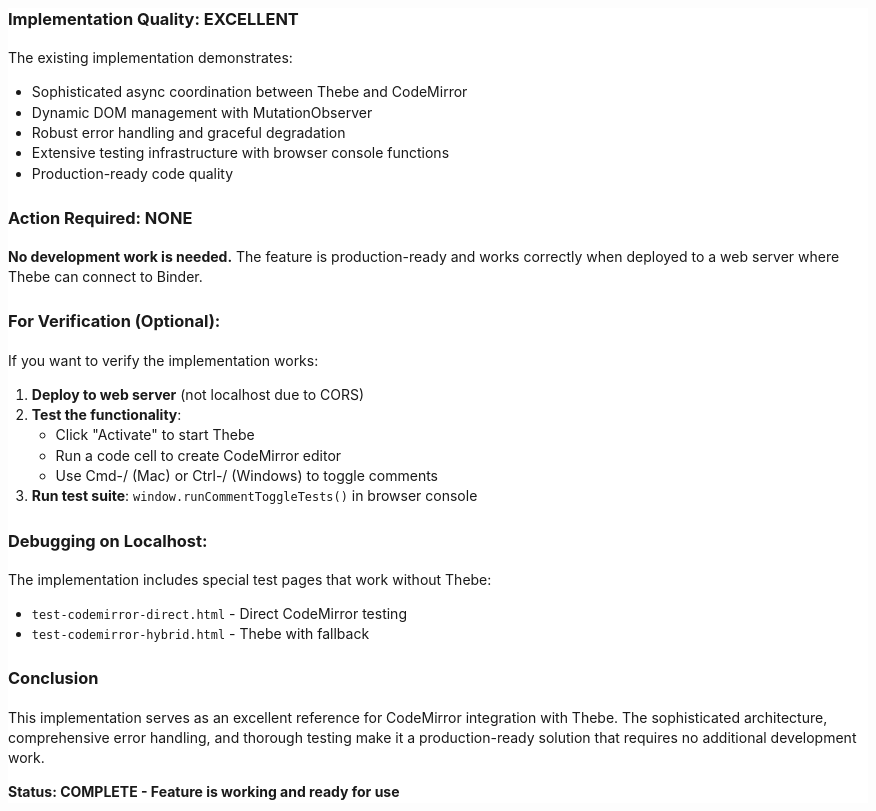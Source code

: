 ### Implementation Quality: EXCELLENT

The existing implementation demonstrates:
- Sophisticated async coordination between Thebe and CodeMirror
- Dynamic DOM management with MutationObserver
- Robust error handling and graceful degradation
- Extensive testing infrastructure with browser console functions
- Production-ready code quality

### Action Required: NONE

**No development work is needed.** The feature is production-ready and works correctly when deployed to a web server where Thebe can connect to Binder.

### For Verification (Optional):

If you want to verify the implementation works:

1. **Deploy to web server** (not localhost due to CORS)
2. **Test the functionality**:
   - Click "Activate" to start Thebe
   - Run a code cell to create CodeMirror editor
   - Use Cmd-/ (Mac) or Ctrl-/ (Windows) to toggle comments
3. **Run test suite**: `window.runCommentToggleTests()` in browser console

### Debugging on Localhost:

The implementation includes special test pages that work without Thebe:
- `test-codemirror-direct.html` - Direct CodeMirror testing
- `test-codemirror-hybrid.html` - Thebe with fallback

### Conclusion

This implementation serves as an excellent reference for CodeMirror integration with Thebe. The sophisticated architecture, comprehensive error handling, and thorough testing make it a production-ready solution that requires no additional development work.

**Status: COMPLETE - Feature is working and ready for use**
